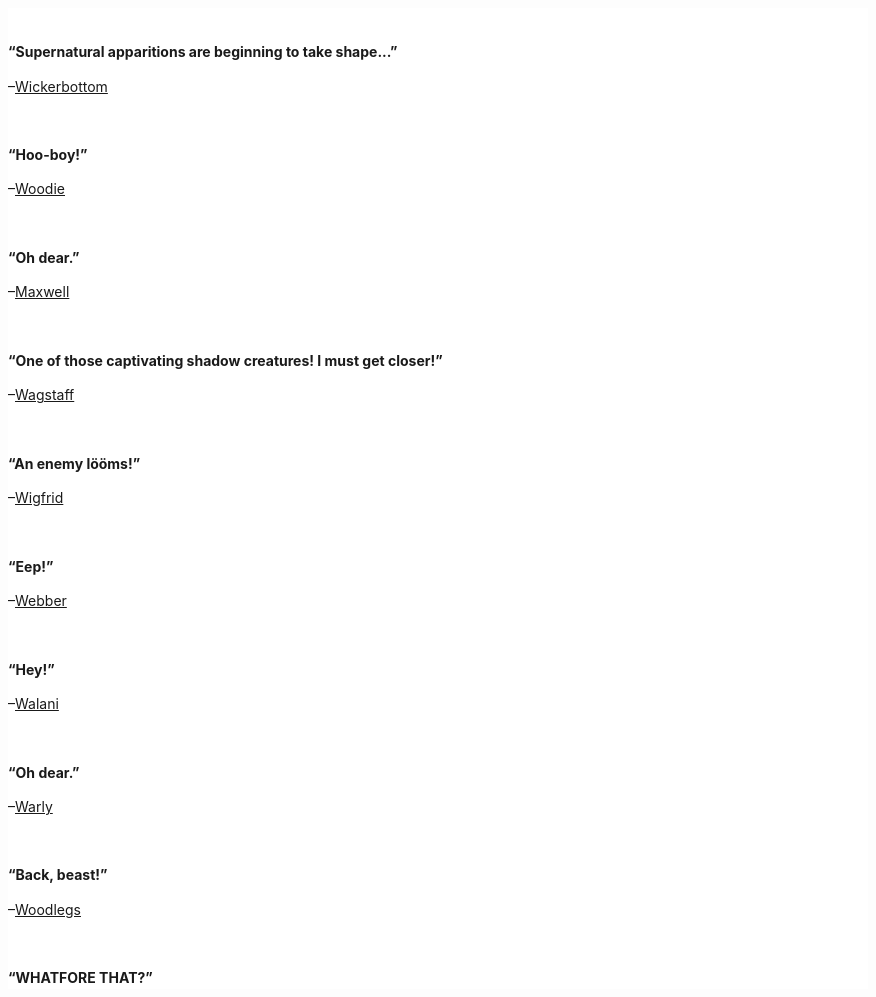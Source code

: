 ![](data:image/gif;base64,R0lGODlhAQABAIABAAAAAP///yH5BAEAAAEALAAAAAABAAEAQAICTAEAOw%3D%3D)

**“**Supernatural apparitions are beginning to take shape...**”**

–[Wickerbottom](/wiki/Wickerbottom "Wickerbottom")

![](data:image/gif;base64,R0lGODlhAQABAIABAAAAAP///yH5BAEAAAEALAAAAAABAAEAQAICTAEAOw%3D%3D)

**“**Hoo-boy!**”**

–[Woodie](/wiki/Woodie "Woodie")

![](data:image/gif;base64,R0lGODlhAQABAIABAAAAAP///yH5BAEAAAEALAAAAAABAAEAQAICTAEAOw%3D%3D)

**“**Oh dear.**”**

–[Maxwell](/wiki/Maxwell "Maxwell")

![](data:image/gif;base64,R0lGODlhAQABAIABAAAAAP///yH5BAEAAAEALAAAAAABAAEAQAICTAEAOw%3D%3D)

**“**One of those captivating shadow creatures! I must get closer!**”**

–[Wagstaff](/wiki/Wagstaff "Wagstaff")

![](data:image/gif;base64,R0lGODlhAQABAIABAAAAAP///yH5BAEAAAEALAAAAAABAAEAQAICTAEAOw%3D%3D)

**“**An enemy lööms!**”**

–[Wigfrid](/wiki/Wigfrid "Wigfrid")

![](data:image/gif;base64,R0lGODlhAQABAIABAAAAAP///yH5BAEAAAEALAAAAAABAAEAQAICTAEAOw%3D%3D)

**“**Eep!**”**

–[Webber](/wiki/Webber "Webber")

![](data:image/gif;base64,R0lGODlhAQABAIABAAAAAP///yH5BAEAAAEALAAAAAABAAEAQAICTAEAOw%3D%3D)

**“**Hey!**”**

–[Walani](/wiki/Walani "Walani")

![](data:image/gif;base64,R0lGODlhAQABAIABAAAAAP///yH5BAEAAAEALAAAAAABAAEAQAICTAEAOw%3D%3D)

**“**Oh dear.**”**

–[Warly](/wiki/Warly "Warly")

![](data:image/gif;base64,R0lGODlhAQABAIABAAAAAP///yH5BAEAAAEALAAAAAABAAEAQAICTAEAOw%3D%3D)

**“**Back, beast!**”**

–[Woodlegs](/wiki/Woodlegs "Woodlegs")

![](data:image/gif;base64,R0lGODlhAQABAIABAAAAAP///yH5BAEAAAEALAAAAAABAAEAQAICTAEAOw%3D%3D)

**“**WHATFORE THAT?**”**
